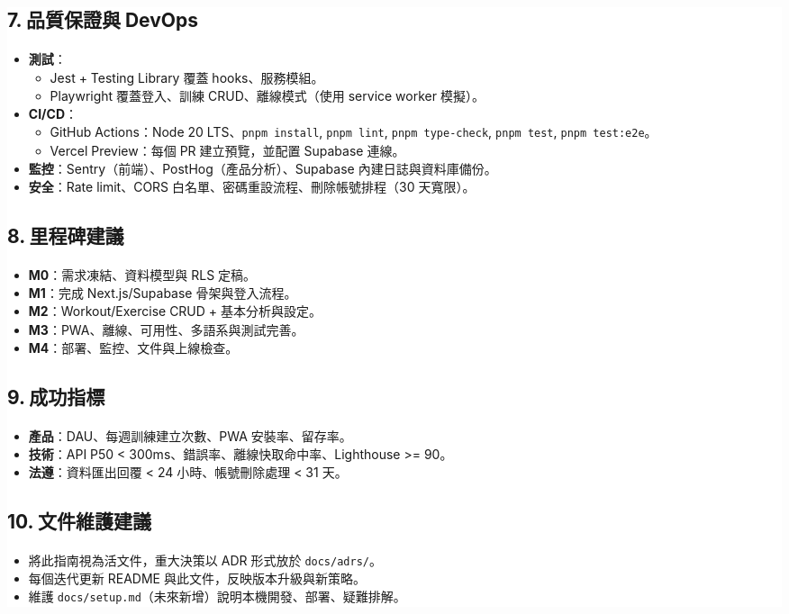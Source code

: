 ## 7. 品質保證與 DevOps
- **測試**：
  - Jest + Testing Library 覆蓋 hooks、服務模組。
  - Playwright 覆蓋登入、訓練 CRUD、離線模式（使用 service worker 模擬）。
- **CI/CD**：
  - GitHub Actions：Node 20 LTS、`pnpm install`, `pnpm lint`, `pnpm type-check`, `pnpm test`, `pnpm test:e2e`。
  - Vercel Preview：每個 PR 建立預覽，並配置 Supabase 連線。
- **監控**：Sentry（前端）、PostHog（產品分析）、Supabase 內建日誌與資料庫備份。
- **安全**：Rate limit、CORS 白名單、密碼重設流程、刪除帳號排程（30 天寬限）。

## 8. 里程碑建議
- **M0**：需求凍結、資料模型與 RLS 定稿。
- **M1**：完成 Next.js/Supabase 骨架與登入流程。
- **M2**：Workout/Exercise CRUD + 基本分析與設定。
- **M3**：PWA、離線、可用性、多語系與測試完善。
- **M4**：部署、監控、文件與上線檢查。

## 9. 成功指標
- **產品**：DAU、每週訓練建立次數、PWA 安裝率、留存率。
- **技術**：API P50 < 300ms、錯誤率、離線快取命中率、Lighthouse >= 90。
- **法遵**：資料匯出回覆 < 24 小時、帳號刪除處理 < 31 天。

## 10. 文件維護建議
- 將此指南視為活文件，重大決策以 ADR 形式放於 `docs/adrs/`。
- 每個迭代更新 README 與此文件，反映版本升級與新策略。
- 維護 `docs/setup.md`（未來新增）說明本機開發、部署、疑難排解。
